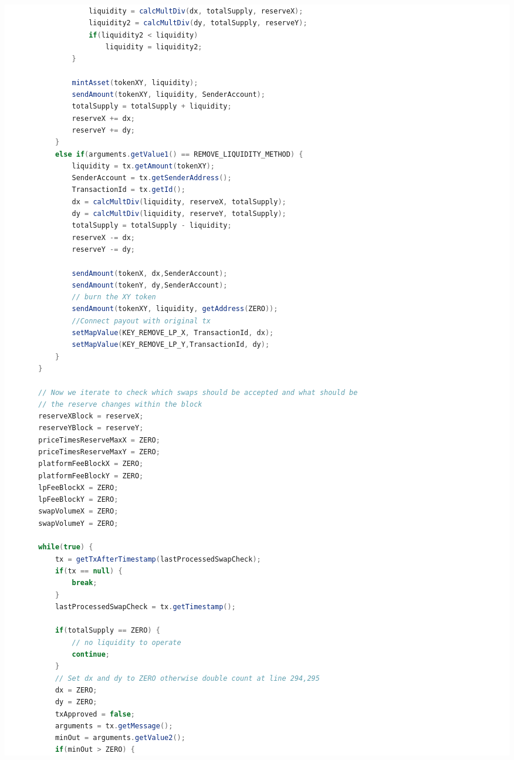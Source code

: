 ```java
					liquidity = calcMultDiv(dx, totalSupply, reserveX);
					liquidity2 = calcMultDiv(dy, totalSupply, reserveY);
					if(liquidity2 < liquidity)
						liquidity = liquidity2;
				}
				
				mintAsset(tokenXY, liquidity);
				sendAmount(tokenXY, liquidity, SenderAccount);
				totalSupply = totalSupply + liquidity;
				reserveX += dx;
				reserveY += dy;
			}
			else if(arguments.getValue1() == REMOVE_LIQUIDITY_METHOD) {
		        liquidity = tx.getAmount(tokenXY);
				SenderAccount = tx.getSenderAddress();
				TransactionId = tx.getId();
		        dx = calcMultDiv(liquidity, reserveX, totalSupply);
		        dy = calcMultDiv(liquidity, reserveY, totalSupply);
		        totalSupply = totalSupply - liquidity;
		        reserveX -= dx;
		        reserveY -= dy;
		        
		        sendAmount(tokenX, dx,SenderAccount);
		        sendAmount(tokenY, dy,SenderAccount);
		        // burn the XY token
		        sendAmount(tokenXY, liquidity, getAddress(ZERO));
				//Connect payout with original tx
				setMapValue(KEY_REMOVE_LP_X, TransactionId, dx);
				setMapValue(KEY_REMOVE_LP_Y,TransactionId, dy);
		    }
		}

		// Now we iterate to check which swaps should be accepted and what should be
		// the reserve changes within the block
		reserveXBlock = reserveX;
		reserveYBlock = reserveY;
		priceTimesReserveMaxX = ZERO;
		priceTimesReserveMaxY = ZERO;
		platformFeeBlockX = ZERO;
		platformFeeBlockY = ZERO;
		lpFeeBlockX = ZERO;
		lpFeeBlockY = ZERO;
		swapVolumeX = ZERO;
		swapVolumeY = ZERO;

		while(true) {
			tx = getTxAfterTimestamp(lastProcessedSwapCheck);
			if(tx == null) {
				break;
			}
			lastProcessedSwapCheck = tx.getTimestamp();
			
			if(totalSupply == ZERO) {
				// no liquidity to operate
				continue;
			}
			// Set dx and dy to ZERO otherwise double count at line 294,295
			dx = ZERO;
			dy = ZERO;
			txApproved = false;
			arguments = tx.getMessage();
			minOut = arguments.getValue2();
			if(minOut > ZERO) {
```